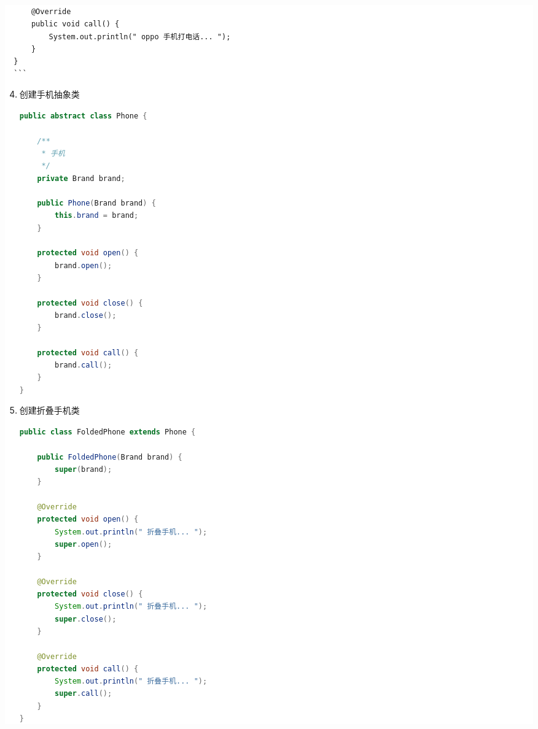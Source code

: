           @Override
          public void call() {
              System.out.println(" oppo 手机打电话... ");
          }
      }
      ```

   4. 创建手机抽象类

      ```java
      public abstract class Phone {
      
          /**
           * 手机
           */
          private Brand brand;
      
          public Phone(Brand brand) {
              this.brand = brand;
          }
      
          protected void open() {
              brand.open();
          }
      
          protected void close() {
              brand.close();
          }
      
          protected void call() {
              brand.call();
          }
      }
      ```

   5. 创建折叠手机类

      ```java
      public class FoldedPhone extends Phone {
      
          public FoldedPhone(Brand brand) {
              super(brand);
          }
      
          @Override
          protected void open() {
              System.out.println(" 折叠手机... ");
              super.open();
          }
      
          @Override
          protected void close() {
              System.out.println(" 折叠手机... ");
              super.close();
          }
      
          @Override
          protected void call() {
              System.out.println(" 折叠手机... ");
              super.call();
          }
      }
      ```
